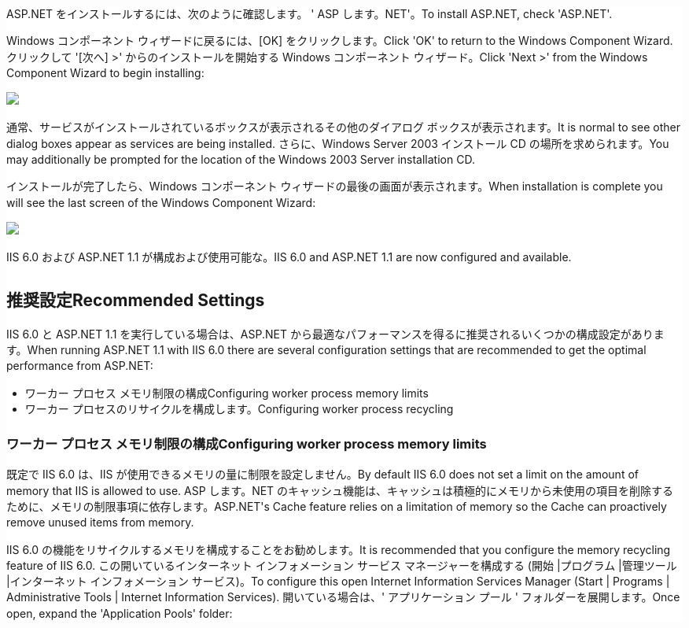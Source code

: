 <span data-ttu-id="6eba3-138">ASP.NET をインストールするには、次のように確認します。 ' ASP します。NET'。</span><span class="sxs-lookup"><span data-stu-id="6eba3-138">To install ASP.NET, check 'ASP.NET'.</span></span>

<span data-ttu-id="6eba3-139">Windows コンポーネント ウィザードに戻るには、[OK] をクリックします。</span><span class="sxs-lookup"><span data-stu-id="6eba3-139">Click 'OK' to return to the Windows Component Wizard.</span></span> <span data-ttu-id="6eba3-140">クリックして '[次へ] &gt;' からのインストールを開始する Windows コンポーネント ウィザード。</span><span class="sxs-lookup"><span data-stu-id="6eba3-140">Click 'Next &gt;' from the Windows Component Wizard to begin installing:</span></span>

![](aspnet-and-iis6/_static/image11.jpg)

<span data-ttu-id="6eba3-141">通常、サービスがインストールされているボックスが表示されるその他のダイアログ ボックスが表示されます。</span><span class="sxs-lookup"><span data-stu-id="6eba3-141">It is normal to see other dialog boxes appear as services are being installed.</span></span> <span data-ttu-id="6eba3-142">さらに、Windows Server 2003 インストール CD の場所を求められます。</span><span class="sxs-lookup"><span data-stu-id="6eba3-142">You may additionally be prompted for the location of the Windows 2003 Server installation CD.</span></span>

<span data-ttu-id="6eba3-143">インストールが完了したら、Windows コンポーネント ウィザードの最後の画面が表示されます。</span><span class="sxs-lookup"><span data-stu-id="6eba3-143">When installation is complete you will see the last screen of the Windows Component Wizard:</span></span>

![](aspnet-and-iis6/_static/image12.jpg)

<span data-ttu-id="6eba3-144">IIS 6.0 および ASP.NET 1.1 が構成および使用可能な。</span><span class="sxs-lookup"><span data-stu-id="6eba3-144">IIS 6.0 and ASP.NET 1.1 are now configured and available.</span></span>

## <a name="recommended-settings"></a><span data-ttu-id="6eba3-145">推奨設定</span><span class="sxs-lookup"><span data-stu-id="6eba3-145">Recommended Settings</span></span>

<span data-ttu-id="6eba3-146">IIS 6.0 と ASP.NET 1.1 を実行している場合は、ASP.NET から最適なパフォーマンスを得るに推奨されるいくつかの構成設定があります。</span><span class="sxs-lookup"><span data-stu-id="6eba3-146">When running ASP.NET 1.1 with IIS 6.0 there are several configuration settings that are recommended to get the optimal performance from ASP.NET:</span></span>

- <span data-ttu-id="6eba3-147">ワーカー プロセス メモリ制限の構成</span><span class="sxs-lookup"><span data-stu-id="6eba3-147">Configuring worker process memory limits</span></span>
- <span data-ttu-id="6eba3-148">ワーカー プロセスのリサイクルを構成します。</span><span class="sxs-lookup"><span data-stu-id="6eba3-148">Configuring worker process recycling</span></span>

### <a name="configuring-worker-process-memory-limits"></a><span data-ttu-id="6eba3-149">ワーカー プロセス メモリ制限の構成</span><span class="sxs-lookup"><span data-stu-id="6eba3-149">Configuring worker process memory limits</span></span>

<span data-ttu-id="6eba3-150">既定で IIS 6.0 は、IIS が使用できるメモリの量に制限を設定しません。</span><span class="sxs-lookup"><span data-stu-id="6eba3-150">By default IIS 6.0 does not set a limit on the amount of memory that IIS is allowed to use.</span></span> <span data-ttu-id="6eba3-151">ASP します。NET のキャッシュ機能は、キャッシュは積極的にメモリから未使用の項目を削除するために、メモリの制限事項に依存します。</span><span class="sxs-lookup"><span data-stu-id="6eba3-151">ASP.NET's Cache feature relies on a limitation of memory so the Cache can proactively remove unused items from memory.</span></span>

<span data-ttu-id="6eba3-152">IIS 6.0 の機能をリサイクルするメモリを構成することをお勧めします。</span><span class="sxs-lookup"><span data-stu-id="6eba3-152">It is recommended that you configure the memory recycling feature of IIS 6.0.</span></span> <span data-ttu-id="6eba3-153">この開いているインターネット インフォメーション サービス マネージャーを構成する (開始 |プログラム |管理ツール |インターネット インフォメーション サービス)。</span><span class="sxs-lookup"><span data-stu-id="6eba3-153">To configure this open Internet Information Services Manager (Start | Programs | Administrative Tools | Internet Information Services).</span></span> <span data-ttu-id="6eba3-154">開いている場合は、' アプリケーション プール ' フォルダーを展開します。</span><span class="sxs-lookup"><span data-stu-id="6eba3-154">Once open, expand the 'Application Pools' folder:</span></span>
